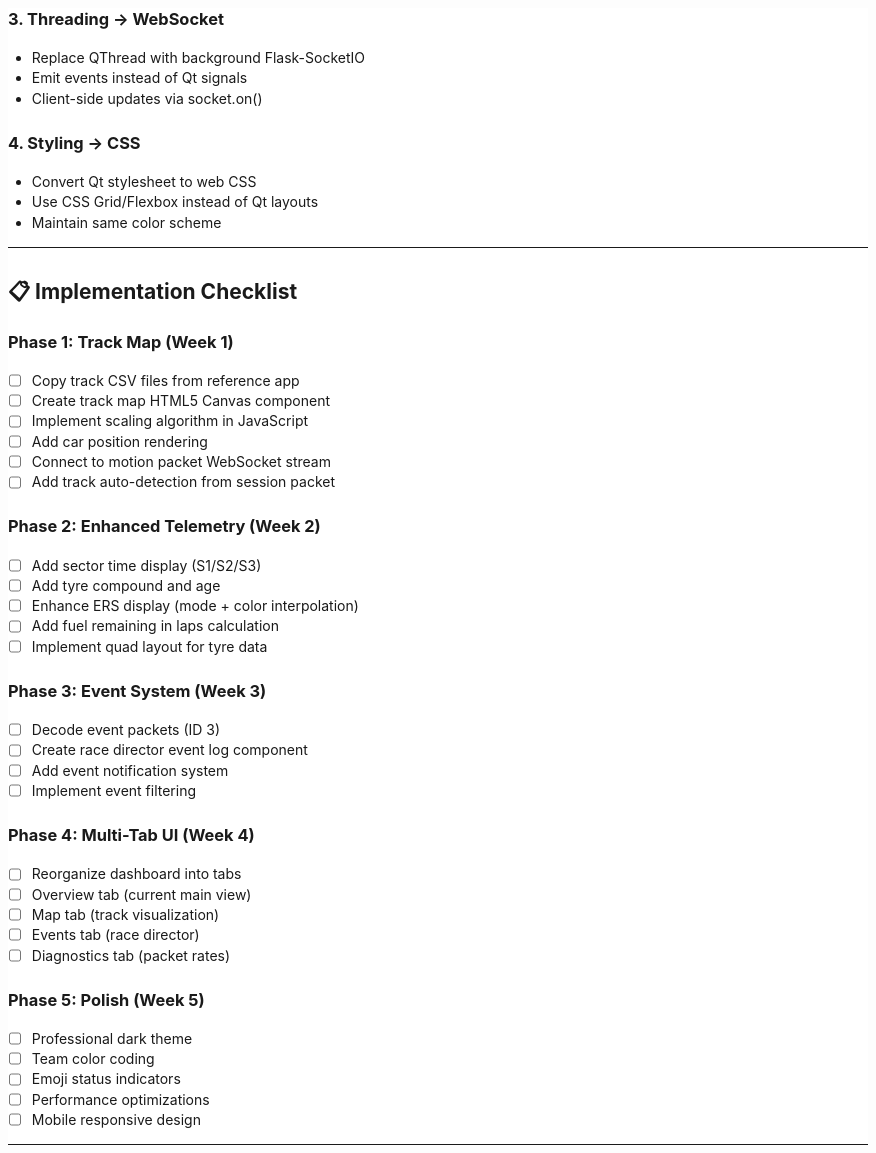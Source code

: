 ### **3. Threading → WebSocket**
- Replace QThread with background Flask-SocketIO
- Emit events instead of Qt signals
- Client-side updates via socket.on()

### **4. Styling → CSS**
- Convert Qt stylesheet to web CSS
- Use CSS Grid/Flexbox instead of Qt layouts
- Maintain same color scheme

---

## 📋 Implementation Checklist

### **Phase 1: Track Map (Week 1)**
- [ ] Copy track CSV files from reference app
- [ ] Create track map HTML5 Canvas component
- [ ] Implement scaling algorithm in JavaScript
- [ ] Add car position rendering
- [ ] Connect to motion packet WebSocket stream
- [ ] Add track auto-detection from session packet

### **Phase 2: Enhanced Telemetry (Week 2)**
- [ ] Add sector time display (S1/S2/S3)
- [ ] Add tyre compound and age
- [ ] Enhance ERS display (mode + color interpolation)
- [ ] Add fuel remaining in laps calculation
- [ ] Implement quad layout for tyre data

### **Phase 3: Event System (Week 3)**
- [ ] Decode event packets (ID 3)
- [ ] Create race director event log component
- [ ] Add event notification system
- [ ] Implement event filtering

### **Phase 4: Multi-Tab UI (Week 4)**
- [ ] Reorganize dashboard into tabs
- [ ] Overview tab (current main view)
- [ ] Map tab (track visualization)
- [ ] Events tab (race director)
- [ ] Diagnostics tab (packet rates)

### **Phase 5: Polish (Week 5)**
- [ ] Professional dark theme
- [ ] Team color coding
- [ ] Emoji status indicators
- [ ] Performance optimizations
- [ ] Mobile responsive design

---